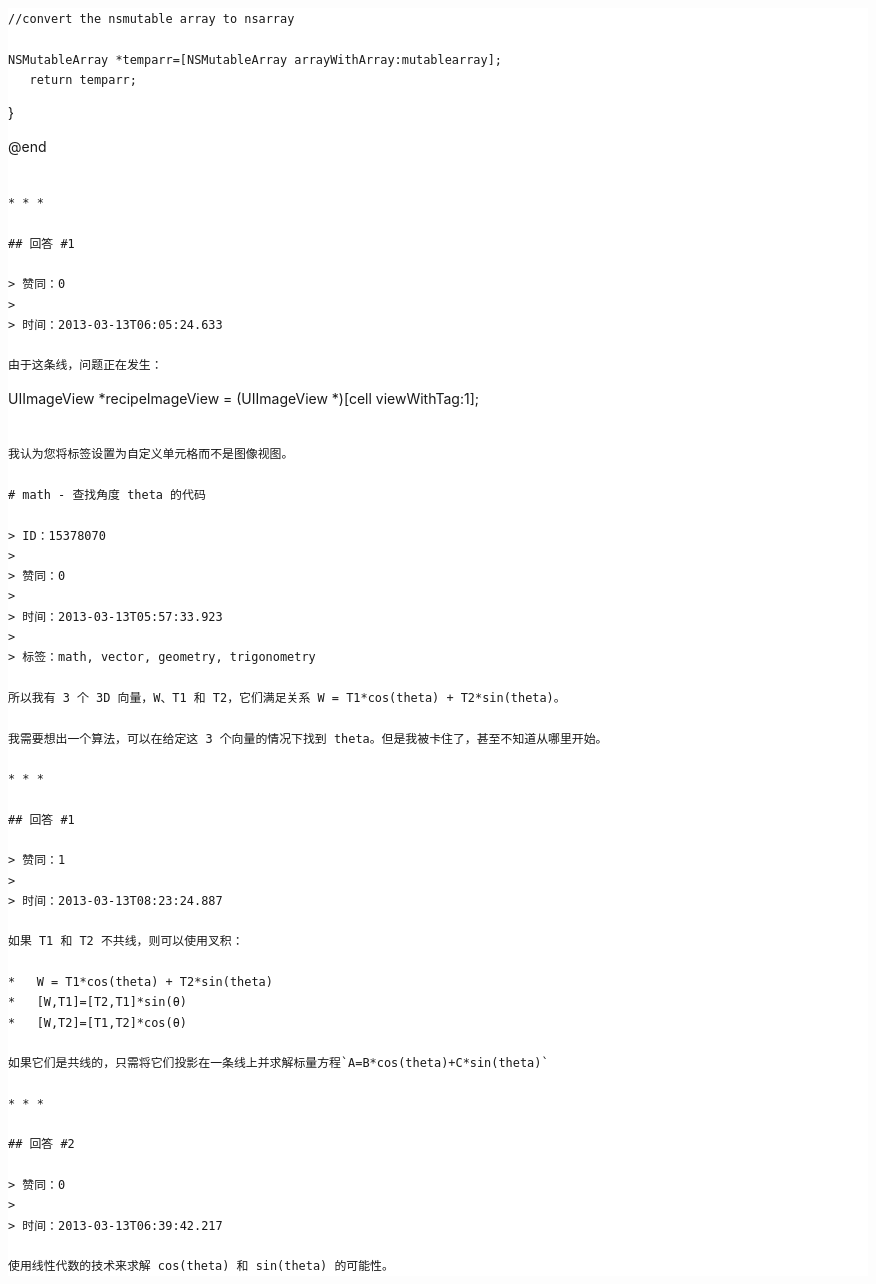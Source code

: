     //convert the nsmutable array to nsarray

    NSMutableArray *temparr=[NSMutableArray arrayWithArray:mutablearray];
       return temparr;

}

@end 
```

* * *

## 回答 #1

> 赞同：0
> 
> 时间：2013-03-13T06:05:24.633

由于这条线，问题正在发生：

```
UIImageView *recipeImageView = (UIImageView *)[cell viewWithTag:1]; 
```

我认为您将标签设置为自定义单元格而不是图像视图。

# math - 查找角度 theta 的代码

> ID：15378070
> 
> 赞同：0
> 
> 时间：2013-03-13T05:57:33.923
> 
> 标签：math, vector, geometry, trigonometry

所以我有 3 个 3D 向量，W、T1 和 T2，它们满足关系 W = T1*cos(theta) + T2*sin(theta)。

我需要想出一个算法，可以在给定这 3 个向量的情况下找到 theta。但是我被卡住了，甚至不知道从哪里开始。

* * *

## 回答 #1

> 赞同：1
> 
> 时间：2013-03-13T08:23:24.887

如果 T1 和 T2 不共线，则可以使用叉积：

*   W = T1*cos(theta) + T2*sin(theta)
*   [W,T1]=[T2,T1]*sin(θ)
*   [W,T2]=[T1,T2]*cos(θ)

如果它们是共线的，只需将它们投影在一条线上并求解标量方程`A=B*cos(theta)+C*sin(theta)`

* * *

## 回答 #2

> 赞同：0
> 
> 时间：2013-03-13T06:39:42.217

使用线性代数的技术来求解 cos(theta) 和 sin(theta) 的可能性。
```